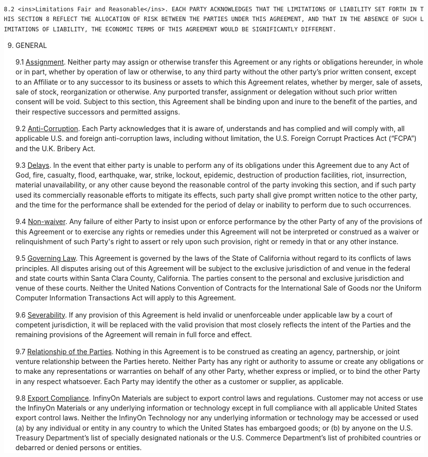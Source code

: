     8.2 <ins>Limitations Fair and Reasonable</ins>. EACH PARTY ACKNOWLEDGES THAT THE LIMITATIONS OF LIABILITY SET FORTH IN THIS SECTION 8 REFLECT THE ALLOCATION OF RISK BETWEEN THE PARTIES UNDER THIS AGREEMENT, AND THAT IN THE ABSENCE OF SUCH LIMITATIONS OF LIABILITY, THE ECONOMIC TERMS OF THIS AGREEMENT WOULD BE SIGNIFICANTLY DIFFERENT.

9. GENERAL

    9.1 <ins>Assignment</ins>. Neither party may assign or otherwise transfer this Agreement or any rights or obligations hereunder, in whole or in part, whether by operation of law or otherwise, to any third party without the other party’s prior written consent, except to an Affiliate or to any successor to its business or assets to which this Agreement relates, whether by merger, sale of assets, sale of stock, reorganization or otherwise. Any purported transfer, assignment or delegation without such prior written consent will be void. Subject to this section, this Agreement shall be binding upon and inure to the benefit of the parties, and their respective successors and permitted assigns.

    9.2 <ins>Anti-Corruption</ins>. Each Party acknowledges that it is aware of, understands and has complied and will comply with, all applicable U.S. and foreign anti-corruption laws, including without limitation, the U.S. Foreign Corrupt Practices Act (“FCPA”) and the U.K. Bribery Act.

    9.3 <ins>Delays</ins>. In the event that either party is unable to perform any of its obligations under this Agreement due to any Act of God, fire, casualty, flood, earthquake, war, strike, lockout, epidemic, destruction of production facilities, riot, insurrection, material unavailability, or any other cause beyond the reasonable control of the party invoking this section, and if such party used its commercially reasonable efforts to mitigate its effects, such party shall give prompt written notice to the other party, and the time for the performance shall be extended for the period of delay or inability to perform due to such occurrences.

    9.4 <ins>Non-waiver</ins>. Any failure of either Party to insist upon or enforce performance by the other Party of any of the provisions of this Agreement or to exercise any rights or remedies under this Agreement will not be interpreted or construed as a waiver or relinquishment of such Party's right to assert or rely upon such provision, right or remedy in that or any other instance.

    9.5 <ins>Governing Law</ins>. This Agreement is governed by the laws of the State of California without regard to its conflicts of laws principles. All disputes arising out of this Agreement will be subject to the exclusive jurisdiction of and venue in the federal and state courts within Santa Clara County, California. The parties consent to the personal and exclusive jurisdiction and venue of these courts. Neither the United Nations Convention of Contracts for the International Sale of Goods nor the Uniform Computer Information Transactions Act will apply to this Agreement.

    9.6 <ins>Severability</ins>. If any provision of this Agreement is held invalid or unenforceable under applicable law by a court of competent jurisdiction, it will be replaced with the valid provision that most closely reflects the intent of the Parties and the remaining provisions of the Agreement will remain in full force and effect.

    9.7 <ins>Relationship of the Parties</ins>. Nothing in this Agreement is to be construed as creating an agency, partnership, or joint venture relationship between the Parties hereto. Neither Party has any right or authority to assume or create any obligations or to make any representations or warranties on behalf of any other Party, whether express or implied, or to bind the other Party in any respect whatsoever. Each Party may identify the other as a customer or supplier, as applicable.

    9.8 <ins>Export Compliance</ins>. InfinyOn Materials are subject to export control laws and regulations. Customer may not access or use the InfinyOn Materials or any underlying information or technology except in full compliance with all applicable United States export control laws. Neither the InfinyOn Technology nor any underlying information or technology may be accessed or used (a) by any individual or entity in any country to which the United States has embargoed goods; or (b) by anyone on the U.S. Treasury Department’s list of specially designated nationals or the U.S. Commerce Department’s list of prohibited countries or debarred or denied persons or entities.

